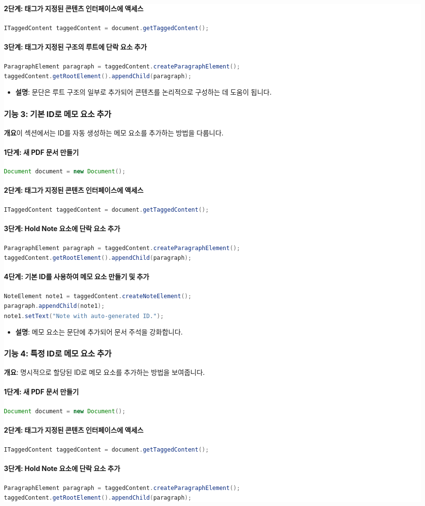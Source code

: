#### 2단계: 태그가 지정된 콘텐츠 인터페이스에 액세스
```java
ITaggedContent taggedContent = document.getTaggedContent();
```

#### 3단계: 태그가 지정된 구조의 루트에 단락 요소 추가
```java
ParagraphElement paragraph = taggedContent.createParagraphElement();
taggedContent.getRootElement().appendChild(paragraph);
```
- **설명**: 문단은 루트 구조의 일부로 추가되어 콘텐츠를 논리적으로 구성하는 데 도움이 됩니다.

### 기능 3: 기본 ID로 메모 요소 추가
**개요**이 섹션에서는 ID를 자동 생성하는 메모 요소를 추가하는 방법을 다룹니다.

#### 1단계: 새 PDF 문서 만들기
```java
Document document = new Document();
```

#### 2단계: 태그가 지정된 콘텐츠 인터페이스에 액세스
```java
ITaggedContent taggedContent = document.getTaggedContent();
```

#### 3단계: Hold Note 요소에 단락 요소 추가
```java
ParagraphElement paragraph = taggedContent.createParagraphElement();
taggedContent.getRootElement().appendChild(paragraph);
```

#### 4단계: 기본 ID를 사용하여 메모 요소 만들기 및 추가
```java
NoteElement note1 = taggedContent.createNoteElement();
paragraph.appendChild(note1);
note1.setText("Note with auto-generated ID.");
```
- **설명**: 메모 요소는 문단에 추가되어 문서 주석을 강화합니다.

### 기능 4: 특정 ID로 메모 요소 추가
**개요**: 명시적으로 할당된 ID로 메모 요소를 추가하는 방법을 보여줍니다.

#### 1단계: 새 PDF 문서 만들기
```java
Document document = new Document();
```

#### 2단계: 태그가 지정된 콘텐츠 인터페이스에 액세스
```java
ITaggedContent taggedContent = document.getTaggedContent();
```

#### 3단계: Hold Note 요소에 단락 요소 추가
```java
ParagraphElement paragraph = taggedContent.createParagraphElement();
taggedContent.getRootElement().appendChild(paragraph);
```

